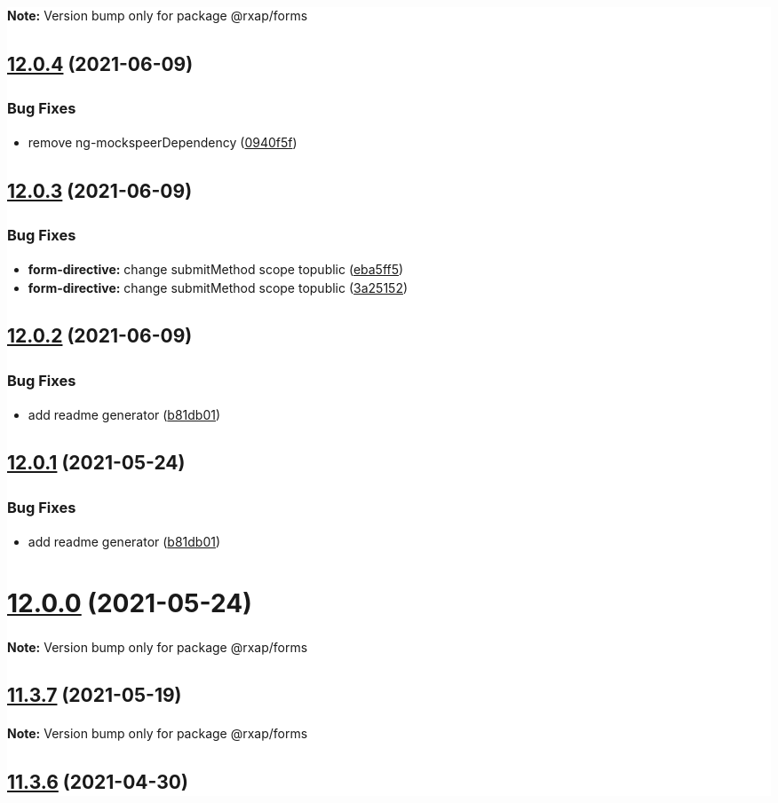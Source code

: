 **Note:** Version bump only for package @rxap/forms

## [12.0.4](https://gitlab.com/rxap/packages/compare/@rxap/forms@12.0.3...@rxap/forms@12.0.4) (2021-06-09)

### Bug Fixes

- remove ng-mockspeerDependency ([0940f5f](https://gitlab.com/rxap/packages/commit/0940f5f9a79d07c3ad82d7cf6ae17aeb28b23158))

## [12.0.3](https://gitlab.com/rxap/packages/compare/@rxap/forms@12.0.2...@rxap/forms@12.0.3) (2021-06-09)

### Bug Fixes

- **form-directive:** change submitMethod scope topublic ([eba5ff5](https://gitlab.com/rxap/packages/commit/eba5ff505b47462c4fced9afeb0e6f04de6f8754))
- **form-directive:** change submitMethod scope topublic ([3a25152](https://gitlab.com/rxap/packages/commit/3a25152d4d5d20e3e4495b1d08ab18b114d29504))

## [12.0.2](https://gitlab.com/rxap/packages/compare/@rxap/forms@11.3.8...@rxap/forms@12.0.2) (2021-06-09)

### Bug Fixes

- add readme generator ([b81db01](https://gitlab.com/rxap/packages/commit/b81db01214a8bad98b6f6ad0465aec181be5394d))

## [12.0.1](https://gitlab.com/rxap/packages/compare/@rxap/forms@12.0.0...@rxap/forms@12.0.1) (2021-05-24)

### Bug Fixes

- add readme generator ([b81db01](https://gitlab.com/rxap/packages/commit/b81db01214a8bad98b6f6ad0465aec181be5394d))

# [12.0.0](https://gitlab.com/rxap/packages/compare/@rxap/forms@11.3.7...@rxap/forms@12.0.0) (2021-05-24)

**Note:** Version bump only for package @rxap/forms

## [11.3.7](https://gitlab.com/rxap/packages/compare/@rxap/forms@11.3.6...@rxap/forms@11.3.7) (2021-05-19)

**Note:** Version bump only for package @rxap/forms

## [11.3.6](https://gitlab.com/rxap/packages/compare/@rxap/forms@11.3.5...@rxap/forms@11.3.6) (2021-04-30)
